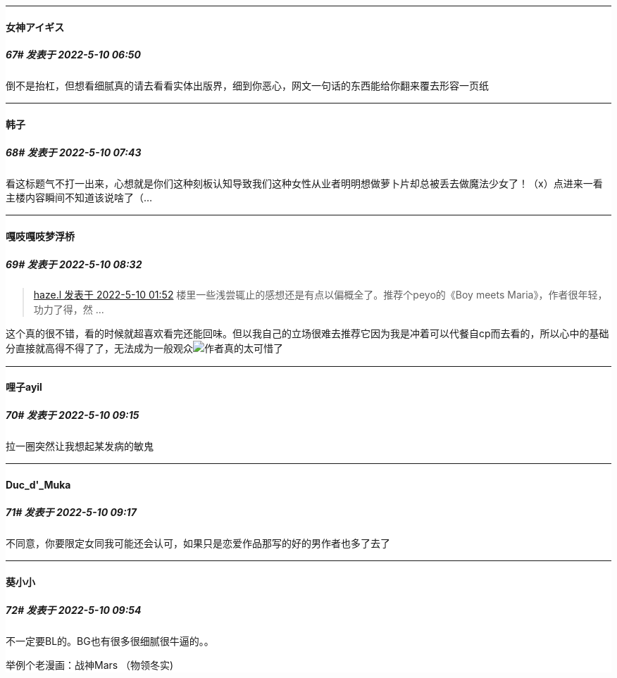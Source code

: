 

*****

####  女神アイギス  
##### 67#       发表于 2022-5-10 06:50

倒不是抬杠，但想看细腻真的请去看看实体出版界，细到你恶心，网文一句话的东西能给你翻来覆去形容一页纸



*****

####  韩子  
##### 68#       发表于 2022-5-10 07:43

看这标题气不打一出来，心想就是你们这种刻板认知导致我们这种女性从业者明明想做萝卜片却总被丢去做魔法少女了！（x）点进来一看主楼内容瞬间不知道该说啥了（…



*****

####  嘎吱嘎吱梦浮桥  
##### 69#       发表于 2022-5-10 08:32

<blockquote><a href="httphttps://bbs.saraba1st.com/2b/forum.php?mod=redirect&amp;goto=findpost&amp;pid=55760868&amp;ptid=2068487" target="_blank">haze.l 发表于 2022-5-10 01:52</a>
楼里一些浅尝辄止的感想还是有点以偏概全了。推荐个peyo的《Boy meets Maria》，作者很年轻，功力了得，然 ...</blockquote>
这个真的很不错，看的时候就超喜欢看完还能回味。但以我自己的立场很难去推荐它因为我是冲着可以代餐自cp而去看的，所以心中的基础分直接就高得不得了了，无法成为一般观众<img src="https://static.saraba1st.com/image/smiley/face2017/007.png" referrerpolicy="no-referrer">作者真的太可惜了



*****

####  哩子ayil  
##### 70#       发表于 2022-5-10 09:15

拉一圈突然让我想起某发病的敏鬼

*****

####  Duc_d'_Muka  
##### 71#       发表于 2022-5-10 09:17

不同意，你要限定女同我可能还会认可，如果只是恋爱作品那写的好的男作者也多了去了



*****

####  葵小小  
##### 72#       发表于 2022-5-10 09:54

不一定要BL的。BG也有很多很细腻很牛逼的。。

举例个老漫画：战神Mars （物领冬实)


